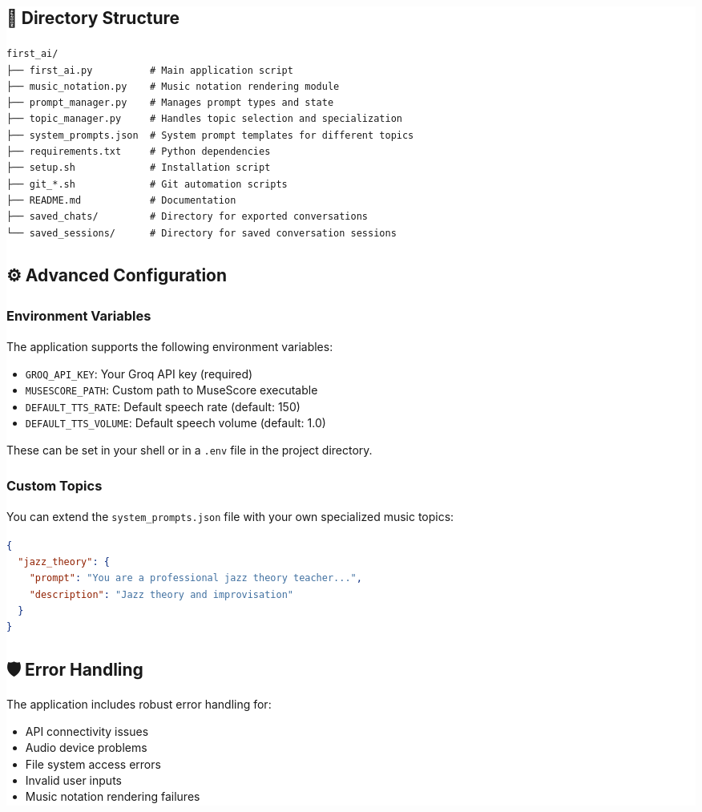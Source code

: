 ## 📂 Directory Structure

```
first_ai/
├── first_ai.py          # Main application script
├── music_notation.py    # Music notation rendering module
├── prompt_manager.py    # Manages prompt types and state
├── topic_manager.py     # Handles topic selection and specialization
├── system_prompts.json  # System prompt templates for different topics
├── requirements.txt     # Python dependencies
├── setup.sh             # Installation script
├── git_*.sh             # Git automation scripts
├── README.md            # Documentation
├── saved_chats/         # Directory for exported conversations
└── saved_sessions/      # Directory for saved conversation sessions
```

## ⚙️ Advanced Configuration

### Environment Variables

The application supports the following environment variables:

- `GROQ_API_KEY`: Your Groq API key (required)
- `MUSESCORE_PATH`: Custom path to MuseScore executable
- `DEFAULT_TTS_RATE`: Default speech rate (default: 150)
- `DEFAULT_TTS_VOLUME`: Default speech volume (default: 1.0)

These can be set in your shell or in a `.env` file in the project directory.

### Custom Topics

You can extend the `system_prompts.json` file with your own specialized music topics:

```json
{
  "jazz_theory": {
    "prompt": "You are a professional jazz theory teacher...",
    "description": "Jazz theory and improvisation"
  }
}
```

## 🛡️ Error Handling

The application includes robust error handling for:

- API connectivity issues
- Audio device problems
- File system access errors
- Invalid user inputs
- Music notation rendering failures
